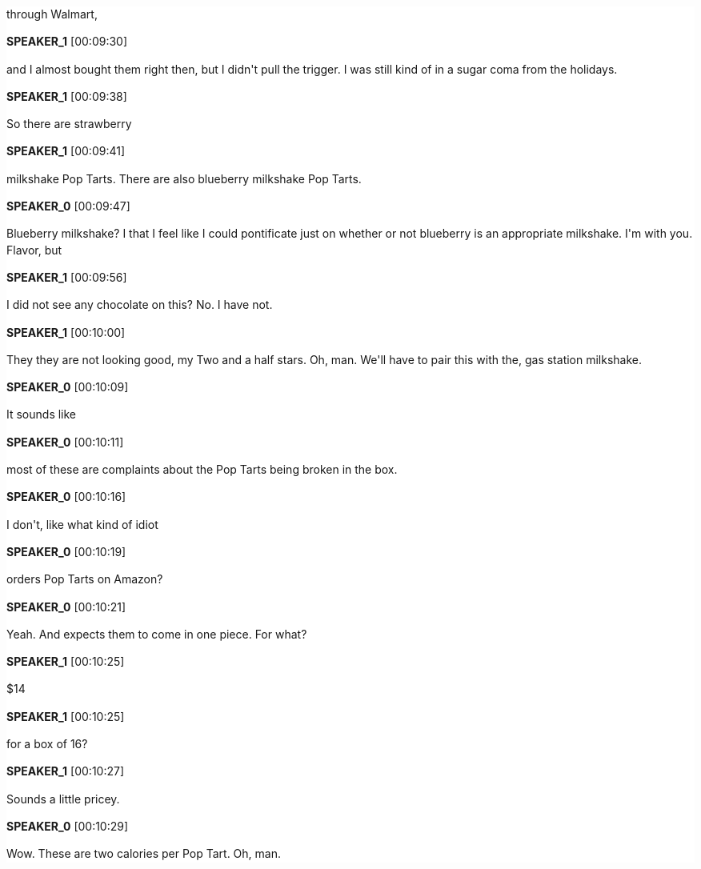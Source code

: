 through Walmart,

**SPEAKER_1** [00:09:30]

and I almost bought them right then, but I didn't pull the trigger. I was still kind of in a sugar coma from the holidays.

**SPEAKER_1** [00:09:38]

So there are strawberry

**SPEAKER_1** [00:09:41]

milkshake Pop Tarts. There are also blueberry milkshake Pop Tarts.

**SPEAKER_0** [00:09:47]

Blueberry milkshake? I that I feel like I could pontificate just on whether or not blueberry is an appropriate milkshake. I'm with you. Flavor, but

**SPEAKER_1** [00:09:56]

I did not see any chocolate on this? No. I have not.

**SPEAKER_1** [00:10:00]

They they are not looking good, my Two and a half stars. Oh, man. We'll have to pair this with the, gas station milkshake.

**SPEAKER_0** [00:10:09]

It sounds like

**SPEAKER_0** [00:10:11]

most of these are complaints about the Pop Tarts being broken in the box.

**SPEAKER_0** [00:10:16]

I don't, like what kind of idiot

**SPEAKER_0** [00:10:19]

orders Pop Tarts on Amazon?

**SPEAKER_0** [00:10:21]

Yeah. And expects them to come in one piece. For what?

**SPEAKER_1** [00:10:25]

$14

**SPEAKER_1** [00:10:25]

for a box of 16?

**SPEAKER_1** [00:10:27]

Sounds a little pricey.

**SPEAKER_0** [00:10:29]

Wow. These are two calories per Pop Tart. Oh, man.
